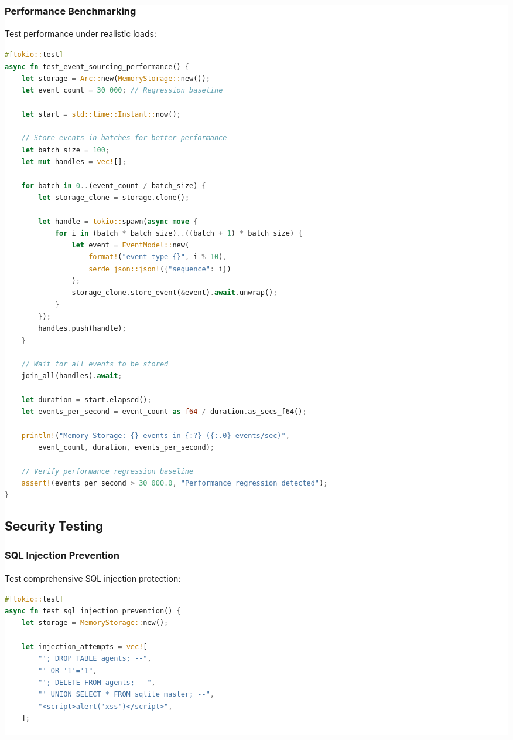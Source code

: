 ### Performance Benchmarking

Test performance under realistic loads:

```rust
#[tokio::test]
async fn test_event_sourcing_performance() {
    let storage = Arc::new(MemoryStorage::new());
    let event_count = 30_000; // Regression baseline
    
    let start = std::time::Instant::now();
    
    // Store events in batches for better performance
    let batch_size = 100;
    let mut handles = vec![];
    
    for batch in 0..(event_count / batch_size) {
        let storage_clone = storage.clone();
        
        let handle = tokio::spawn(async move {
            for i in (batch * batch_size)..((batch + 1) * batch_size) {
                let event = EventModel::new(
                    format!("event-type-{}", i % 10),
                    serde_json::json!({"sequence": i})
                );
                storage_clone.store_event(&event).await.unwrap();
            }
        });
        handles.push(handle);
    }
    
    // Wait for all events to be stored
    join_all(handles).await;
    
    let duration = start.elapsed();
    let events_per_second = event_count as f64 / duration.as_secs_f64();
    
    println!("Memory Storage: {} events in {:?} ({:.0} events/sec)", 
        event_count, duration, events_per_second);
    
    // Verify performance regression baseline
    assert!(events_per_second > 30_000.0, "Performance regression detected");
}
```

## Security Testing

### SQL Injection Prevention

Test comprehensive SQL injection protection:

```rust
#[tokio::test]
async fn test_sql_injection_prevention() {
    let storage = MemoryStorage::new();
    
    let injection_attempts = vec![
        "'; DROP TABLE agents; --",
        "' OR '1'='1",
        "'; DELETE FROM agents; --",
        "' UNION SELECT * FROM sqlite_master; --",
        "<script>alert('xss')</script>",
    ];
    
```